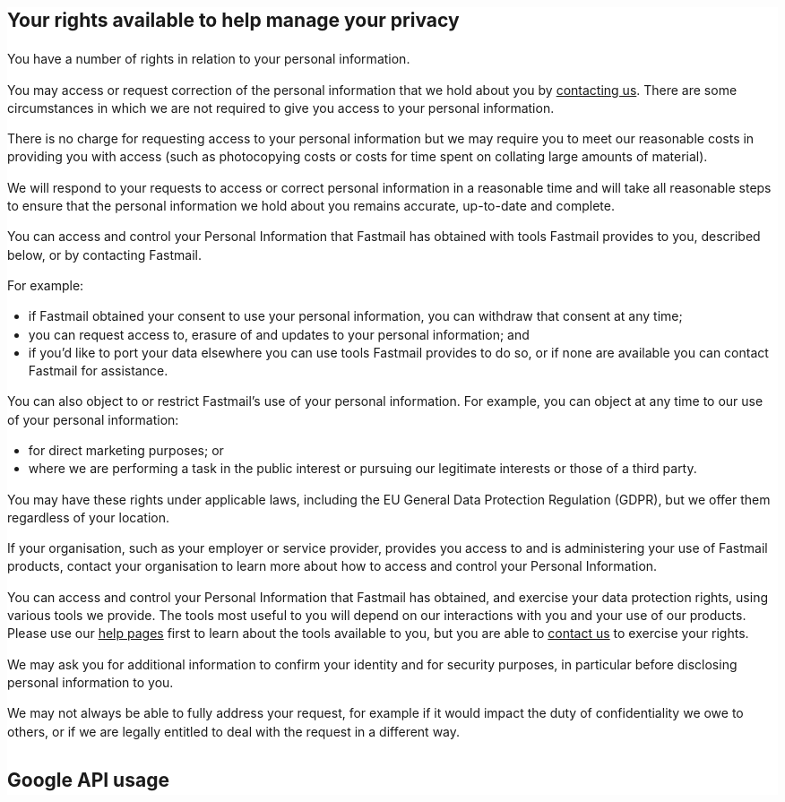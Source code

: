 Your rights available to help manage your privacy
-------------------------------------------------

You have a number of rights in relation to your personal information.

You may access or request correction of the personal information that we hold about you by [contacting us](https://www.fastmail.com/about/privacy/#contact). There are some circumstances in which we are not required to give you access to your personal information.

There is no charge for requesting access to your personal information but we may require you to meet our reasonable costs in providing you with access (such as photocopying costs or costs for time spent on collating large amounts of material).

We will respond to your requests to access or correct personal information in a reasonable time and will take all reasonable steps to ensure that the personal information we hold about you remains accurate, up-to-date and complete.

You can access and control your Personal Information that Fastmail has obtained with tools Fastmail provides to you, described below, or by contacting Fastmail.

For example:

*   if Fastmail obtained your consent to use your personal information, you can withdraw that consent at any time;
*   you can request access to, erasure of and updates to your personal information; and
*   if you’d like to port your data elsewhere you can use tools Fastmail provides to do so, or if none are available you can contact Fastmail for assistance.

You can also object to or restrict Fastmail’s use of your personal information. For example, you can object at any time to our use of your personal information:

*   for direct marketing purposes; or
*   where we are performing a task in the public interest or pursuing our legitimate interests or those of a third party.

You may have these rights under applicable laws, including the EU General Data Protection Regulation (GDPR), but we offer them regardless of your location.

If your organisation, such as your employer or service provider, provides you access to and is administering your use of Fastmail products, contact your organisation to learn more about how to access and control your Personal Information.

You can access and control your Personal Information that Fastmail has obtained, and exercise your data protection rights, using various tools we provide. The tools most useful to you will depend on our interactions with you and your use of our products. Please use our [help pages](https://www.fastmail.help/hc/en-us) first to learn about the tools available to you, but you are able to [contact us](https://www.fastmail.com/about/privacy/#contact) to exercise your rights.

We may ask you for additional information to confirm your identity and for security purposes, in particular before disclosing personal information to you.

We may not always be able to fully address your request, for example if it would impact the duty of confidentiality we owe to others, or if we are legally entitled to deal with the request in a different way.

Google API usage
----------------

